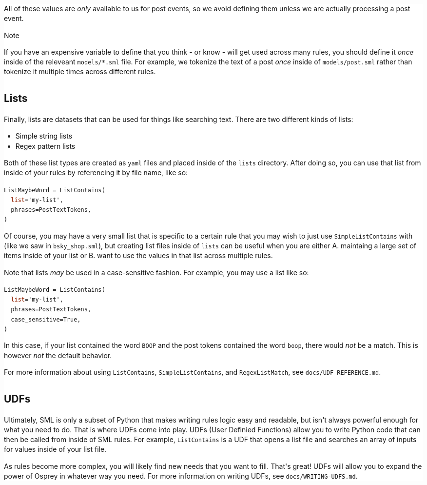 All of these values are _only_ available to us for post events, so we avoid defining them unless we are actually processing a post event.

> [!NOTE]
> If you have an expensive variable to define that you think - or know - will get used across many rules, you should define it _once_ inside of the releveant `models/*.sml` file.
> For example, we tokenize the text of a post _once_ inside of `models/post.sml` rather than tokenize it multiple times across different rules.

## Lists

Finally, lists are datasets that can be used for things like searching text. There are two different kinds of lists:

- Simple string lists
- Regex pattern lists

Both of these list types are created as `yaml` files and placed inside of the `lists` directory. After doing so, you can use that list from inside of your rules by referencing
it by file name, like so:

```sml
ListMaybeWord = ListContains(
  list='my-list',
  phrases=PostTextTokens,
)
```

Of course, you may have a very small list that is specific to a certain rule that you may wish to just use `SimpleListContains` with (like we saw in `bsky_shop.sml`), but creating
list files inside of `lists` can be useful when you are either A. maintaing a large set of items inside of your list or B. want to use the values in that list across multiple rules.

Note that lists _may_ be used in a case-sensitive fashion. For example, you may use a list like so:

```sml
ListMaybeWord = ListContains(
  list='my-list',
  phrases=PostTextTokens,
  case_sensitive=True,
)
```

In this case, if your list contained the word `BOOP` and the post tokens contained the word `boop`, there would _not_ be a match. This is however _not_ the default behavior.

For more information about using `ListContains`, `SimpleListContains`, and `RegexListMatch`, see `docs/UDF-REFERENCE.md`.

## UDFs

Ultimately, SML is only a subset of Python that makes writing rules logic easy and readable, but isn't always powerful enough for what you need to do. That is where UDFs come into
play. UDFs (User Definied Functions) allow you to write Python code that can then be called from inside of SML rules. For example, `ListContains` is a UDF that opens a list file
and searches an array of inputs for values inside of your list file.

As rules become more complex, you will likely find new needs that you want to fill. That's great! UDFs will allow you to expand the power of Osprey in whatever way you need. For
more information on writing UDFs, see `docs/WRITING-UDFS.md`.
